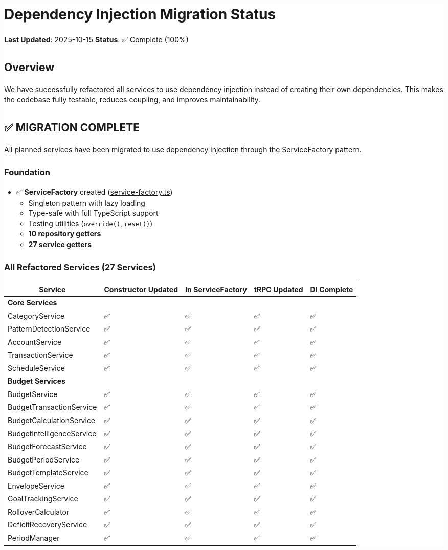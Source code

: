# Dependency Injection Migration Status

**Last Updated**: 2025-10-15
**Status**: ✅ Complete (100%)

## Overview

We have successfully refactored all services to use dependency injection instead of creating their own dependencies. This makes the codebase fully testable, reduces coupling, and improves maintainability.

## ✅ MIGRATION COMPLETE

All planned services have been migrated to use dependency injection through the ServiceFactory pattern.

### Foundation
- ✅ **ServiceFactory** created ([service-factory.ts](../../src/lib/server/shared/container/service-factory.ts))
  - Singleton pattern with lazy loading
  - Type-safe with full TypeScript support
  - Testing utilities (`override()`, `reset()`)
  - **10 repository getters**
  - **27 service getters**

### All Refactored Services (27 Services)

| Service | Constructor Updated | In ServiceFactory | tRPC Updated | DI Complete |
|---------|---------------------|-------------------|--------------|-------------|
| **Core Services** |
| CategoryService | ✅ | ✅ | ✅ | ✅ |
| PatternDetectionService | ✅ | ✅ | ✅ | ✅ |
| AccountService | ✅ | ✅ | ✅ | ✅ |
| TransactionService | ✅ | ✅ | ✅ | ✅ |
| ScheduleService | ✅ | ✅ | ✅ | ✅ |
| **Budget Services** |
| BudgetService | ✅ | ✅ | ✅ | ✅ |
| BudgetTransactionService | ✅ | ✅ | ✅ | ✅ |
| BudgetCalculationService | ✅ | ✅ | ✅ | ✅ |
| BudgetIntelligenceService | ✅ | ✅ | ✅ | ✅ |
| BudgetForecastService | ✅ | ✅ | ✅ | ✅ |
| BudgetPeriodService | ✅ | ✅ | ✅ | ✅ |
| BudgetTemplateService | ✅ | ✅ | ✅ | ✅ |
| EnvelopeService | ✅ | ✅ | ✅ | ✅ |
| GoalTrackingService | ✅ | ✅ | ✅ | ✅ |
| RolloverCalculator | ✅ | ✅ | ✅ | ✅ |
| DeficitRecoveryService | ✅ | ✅ | ✅ | ✅ |
| PeriodManager | ✅ | ✅ | ✅ | ✅ |